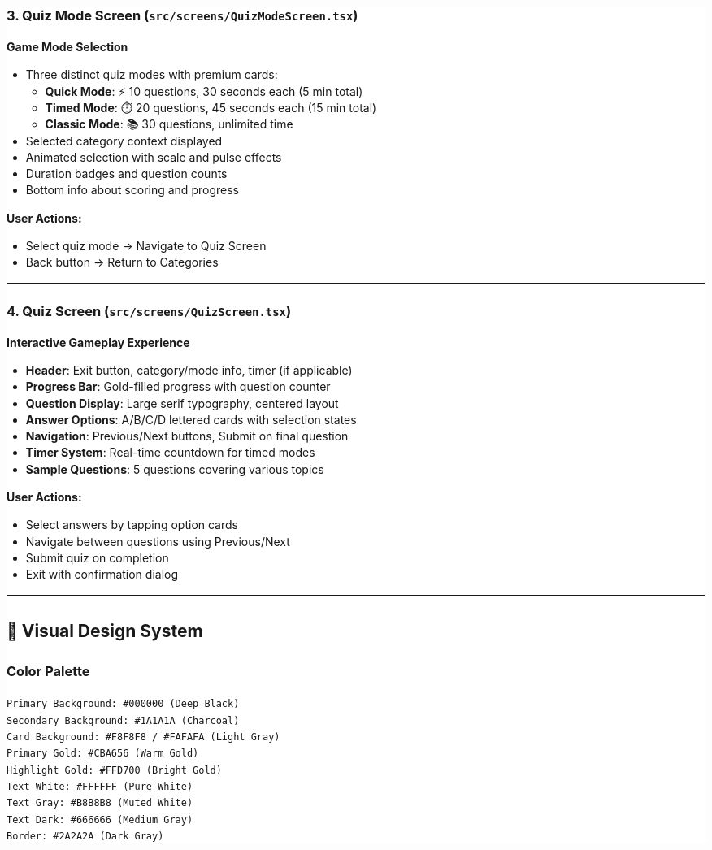 
### 3. **Quiz Mode Screen** (`src/screens/QuizModeScreen.tsx`)
**Game Mode Selection**
- Three distinct quiz modes with premium cards:
  - **Quick Mode**: ⚡ 10 questions, 30 seconds each (5 min total)
  - **Timed Mode**: ⏱️ 20 questions, 45 seconds each (15 min total)
  - **Classic Mode**: 📚 30 questions, unlimited time
- Selected category context displayed
- Animated selection with scale and pulse effects
- Duration badges and question counts
- Bottom info about scoring and progress

**User Actions:**
- Select quiz mode → Navigate to Quiz Screen
- Back button → Return to Categories

---

### 4. **Quiz Screen** (`src/screens/QuizScreen.tsx`)
**Interactive Gameplay Experience**
- **Header**: Exit button, category/mode info, timer (if applicable)
- **Progress Bar**: Gold-filled progress with question counter
- **Question Display**: Large serif typography, centered layout
- **Answer Options**: A/B/C/D lettered cards with selection states
- **Navigation**: Previous/Next buttons, Submit on final question
- **Timer System**: Real-time countdown for timed modes
- **Sample Questions**: 5 questions covering various topics

**User Actions:**
- Select answers by tapping option cards
- Navigate between questions using Previous/Next
- Submit quiz on completion
- Exit with confirmation dialog

---

## 🎨 Visual Design System

### Color Palette
```
Primary Background: #000000 (Deep Black)
Secondary Background: #1A1A1A (Charcoal)
Card Background: #F8F8F8 / #FAFAFA (Light Gray)
Primary Gold: #CBA656 (Warm Gold)
Highlight Gold: #FFD700 (Bright Gold)
Text White: #FFFFFF (Pure White)
Text Gray: #B8B8B8 (Muted White)
Text Dark: #666666 (Medium Gray)
Border: #2A2A2A (Dark Gray)
```
